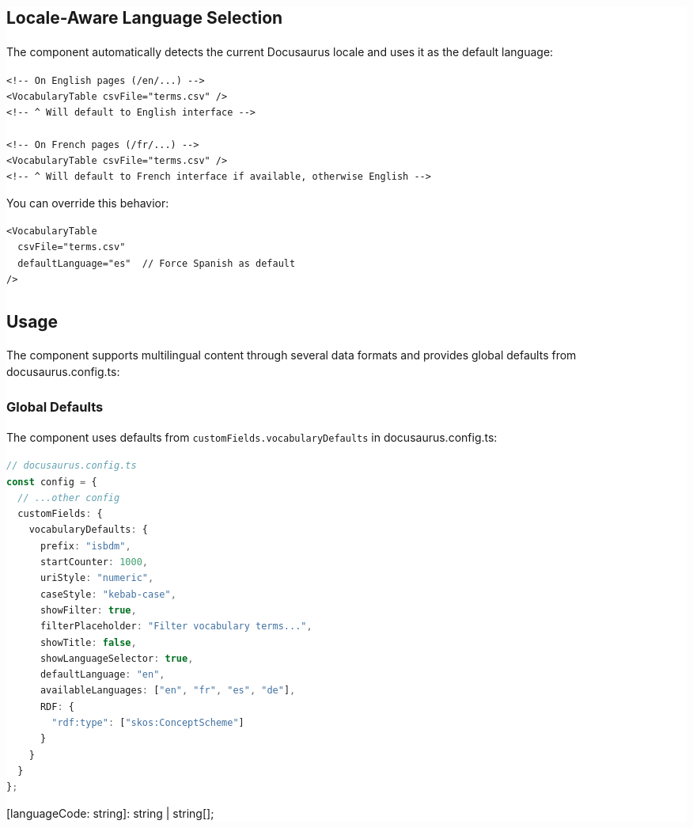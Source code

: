 ## Locale-Aware Language Selection

The component automatically detects the current Docusaurus locale and uses it as the default language:

```mdx
<!-- On English pages (/en/...) -->
<VocabularyTable csvFile="terms.csv" />
<!-- ^ Will default to English interface -->

<!-- On French pages (/fr/...) -->
<VocabularyTable csvFile="terms.csv" />
<!-- ^ Will default to French interface if available, otherwise English -->
```

You can override this behavior:

```mdx
<VocabularyTable 
  csvFile="terms.csv"
  defaultLanguage="es"  // Force Spanish as default
/>
```

## Usage

The component supports multilingual content through several data formats and provides global defaults from docusaurus.config.ts:

### Global Defaults

The component uses defaults from `customFields.vocabularyDefaults` in docusaurus.config.ts:

```typescript
// docusaurus.config.ts
const config = {
  // ...other config
  customFields: {
    vocabularyDefaults: {
      prefix: "isbdm",
      startCounter: 1000,
      uriStyle: "numeric",
      caseStyle: "kebab-case",
      showFilter: true,
      filterPlaceholder: "Filter vocabulary terms...",
      showTitle: false,
      showLanguageSelector: true,
      defaultLanguage: "en",
      availableLanguages: ["en", "fr", "es", "de"],
      RDF: {
        "rdf:type": ["skos:ConceptScheme"]
      }
    }
  }
};
```


  [languageCode: string]: string | string[];